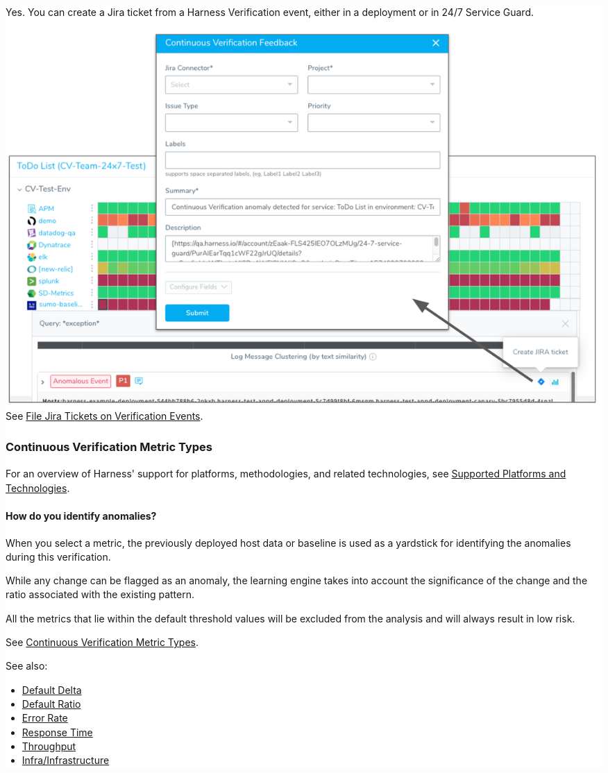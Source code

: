 Yes. You can create a Jira ticket from a Harness Verification event, either in a deployment or in 24/7 Service Guard.

![](./static/continuous-verification-faqs-50.png)See [File Jira Tickets on Verification Events](../continuous-delivery/continuous-verification/tuning-tracking-verification/jira-cv-ticket.md).

### Continuous Verification Metric Types

For an overview of Harness' support for platforms, methodologies, and related technologies, see [Supported Platforms and Technologies](../starthere-firstgen/supported-platforms.md).

#### How do you identify anomalies?

When you select a metric, the previously deployed host data or baseline is used as a yardstick for identifying the anomalies during this verification.

While any change can be flagged as an anomaly, the learning engine takes into account the significance of the change and the ratio associated with the existing pattern. 

All the metrics that lie within the default threshold values will be excluded from the analysis and will always result in low risk.

See [Continuous Verification Metric Types](../continuous-delivery/continuous-verification/continuous-verification-overview/concepts-cv/continuous-verification-metric-types.md).

See also:

* [Default Delta](../continuous-delivery/continuous-verification/continuous-verification-overview/concepts-cv/continuous-verification-metric-types.md#default-delta)
* [Default Ratio](../continuous-delivery/continuous-verification/continuous-verification-overview/concepts-cv/continuous-verification-metric-types.md#default-ratio)
* [Error Rate](../continuous-delivery/continuous-verification/continuous-verification-overview/concepts-cv/continuous-verification-metric-types.md#error-rate)
* [Response Time](../continuous-delivery/continuous-verification/continuous-verification-overview/concepts-cv/continuous-verification-metric-types.md#response-time)
* [Throughput](../continuous-delivery/continuous-verification/continuous-verification-overview/concepts-cv/continuous-verification-metric-types.md#throughput)
* [Infra/Infrastructure](../continuous-delivery/continuous-verification/continuous-verification-overview/concepts-cv/continuous-verification-metric-types.md#infra-infrastructure)